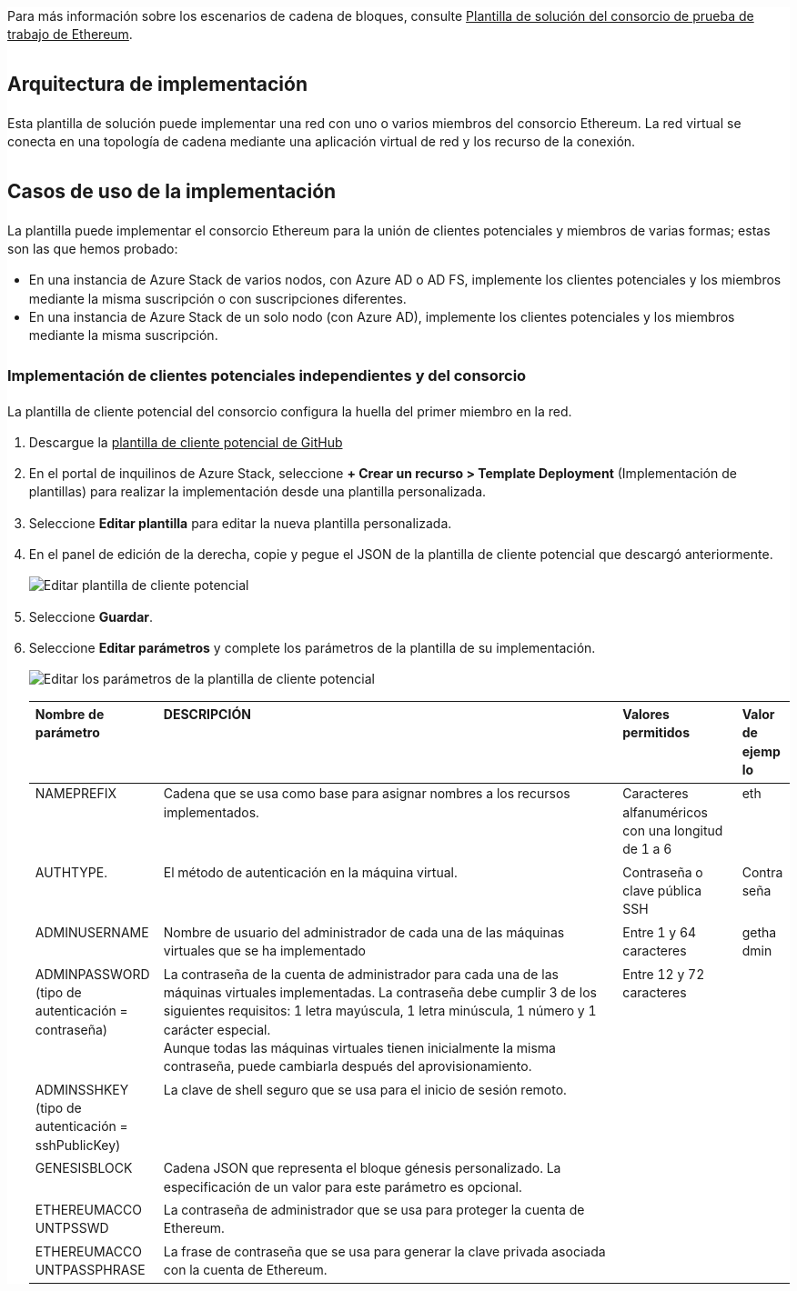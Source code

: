 Para más información sobre los escenarios de cadena de bloques, consulte [Plantilla de solución del consorcio de prueba de trabajo de Ethereum](../../blockchain/templates/ethereum-deployment.md).

## <a name="deployment-architecture"></a>Arquitectura de implementación

Esta plantilla de solución puede implementar una red con uno o varios miembros del consorcio Ethereum. La red virtual se conecta en una topología de cadena mediante una aplicación virtual de red y los recurso de la conexión. 

## <a name="deployment-use-cases"></a>Casos de uso de la implementación

La plantilla puede implementar el consorcio Ethereum para la unión de clientes potenciales y miembros de varias formas; estas son las que hemos probado:

- En una instancia de Azure Stack de varios nodos, con Azure AD o AD FS, implemente los clientes potenciales y los miembros mediante la misma suscripción o con suscripciones diferentes.
- En una instancia de Azure Stack de un solo nodo (con Azure AD), implemente los clientes potenciales y los miembros mediante la misma suscripción.

### <a name="standalone-and-consortium-leader-deployment"></a>Implementación de clientes potenciales independientes y del consorcio

La plantilla de cliente potencial del consorcio configura la huella del primer miembro en la red. 

1. Descargue la [plantilla de cliente potencial de GitHub](https://raw.githubusercontent.com/Azure/AzureStack-QuickStart-Templates/master/ethereum-consortium-blockchain/marketplace/ConsortiumLeader/mainTemplate.json)
2. En el portal de inquilinos de Azure Stack, seleccione **+ Crear un recurso > Template Deployment** (Implementación de plantillas) para realizar la implementación desde una plantilla personalizada.
3. Seleccione **Editar plantilla** para editar la nueva plantilla personalizada.
4. En el panel de edición de la derecha, copie y pegue el JSON de la plantilla de cliente potencial que descargó anteriormente.
    
    ![Editar plantilla de cliente potencial](./media/azure-stack-ethereum/edit-leader-template.png)

5. Seleccione **Guardar**.
6. Seleccione **Editar parámetros** y complete los parámetros de la plantilla de su implementación.
    
    ![Editar los parámetros de la plantilla de cliente potencial](./media/azure-stack-ethereum/edit-leader-parameters.png)

    Nombre de parámetro | DESCRIPCIÓN | Valores permitidos | Valor de ejemplo
    ---------------|-------------|----------------|-------------
    NAMEPREFIX | Cadena que se usa como base para asignar nombres a los recursos implementados. | Caracteres alfanuméricos con una longitud de 1 a 6 | eth
    AUTHTYPE. | El método de autenticación en la máquina virtual. | Contraseña o clave pública SSH | Contraseña
    ADMINUSERNAME | Nombre de usuario del administrador de cada una de las máquinas virtuales que se ha implementado | Entre 1 y 64 caracteres | gethadmin
    ADMINPASSWORD (tipo de autenticación = contraseña)| La contraseña de la cuenta de administrador para cada una de las máquinas virtuales implementadas. La contraseña debe cumplir 3 de los siguientes requisitos: 1 letra mayúscula, 1 letra minúscula, 1 número y 1 carácter especial. <br />Aunque todas las máquinas virtuales tienen inicialmente la misma contraseña, puede cambiarla después del aprovisionamiento.|Entre 12 y 72 caracteres|
    ADMINSSHKEY (tipo de autenticación = sshPublicKey) | La clave de shell seguro que se usa para el inicio de sesión remoto. | |
    GENESISBLOCK | Cadena JSON que representa el bloque génesis personalizado.  La especificación de un valor para este parámetro es opcional. | |
    ETHEREUMACCOUNTPSSWD | La contraseña de administrador que se usa para proteger la cuenta de Ethereum. | |
    ETHEREUMACCOUNTPASSPHRASE | La frase de contraseña que se usa para generar la clave privada asociada con la cuenta de Ethereum. | |